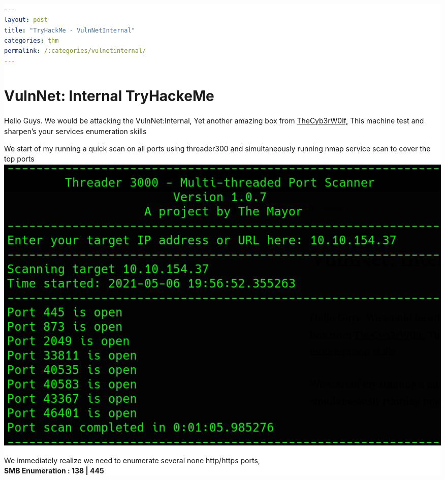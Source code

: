 ```yaml
---
layout: post
title: "TryHackMe - VulnNetInternal"
categories: thm
permalink: /:categories/vulnetinternal/
---
```


# VulnNet: Internal TryHackeMe



Hello Guys. We would be attacking the VulnNet:Internal, Yet another amazing box from [TheCyb3rW0lf,](https://tryhackme.com/p/TheCyb3rW0lf) This machine test and sharpen’s your services enumeration skills

We start of my running a quick scan on all ports using threader300 and simultaneously running nmap service scan to cover the top ports
<br>
<img src="/assets/images/vulnetinternal/1*W8rhVtXIPg22Dl3XHzbEIw.png" height="100%" width="100%">

We immediately realize we need to enumerate several none http/https ports,
<br>
**SMB Enumeration : 138 | 445**
